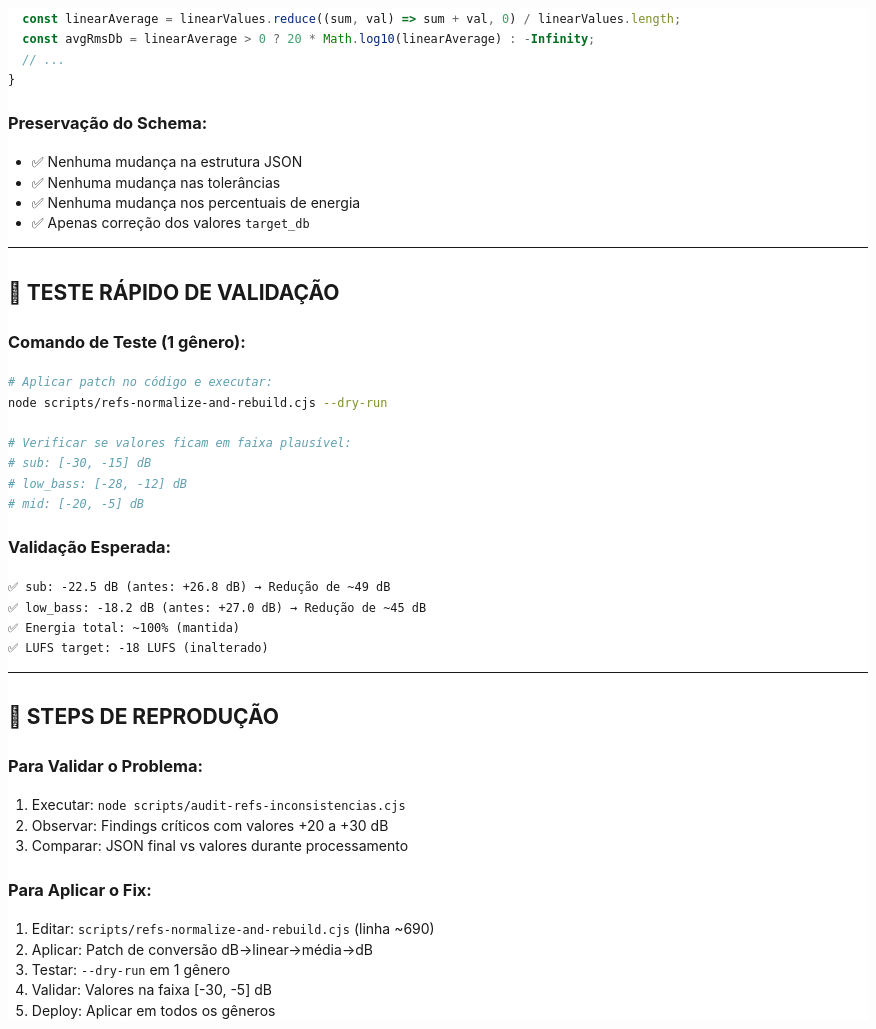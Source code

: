 ```javascript
  const linearAverage = linearValues.reduce((sum, val) => sum + val, 0) / linearValues.length;
  const avgRmsDb = linearAverage > 0 ? 20 * Math.log10(linearAverage) : -Infinity;
  // ...
}
```

### **Preservação do Schema:**
- ✅ Nenhuma mudança na estrutura JSON
- ✅ Nenhuma mudança nas tolerâncias
- ✅ Nenhuma mudança nos percentuais de energia
- ✅ Apenas correção dos valores `target_db`

---

## 🧪 **TESTE RÁPIDO DE VALIDAÇÃO**

### **Comando de Teste (1 gênero):**
```bash
# Aplicar patch no código e executar:
node scripts/refs-normalize-and-rebuild.cjs --dry-run

# Verificar se valores ficam em faixa plausível:
# sub: [-30, -15] dB
# low_bass: [-28, -12] dB  
# mid: [-20, -5] dB
```

### **Validação Esperada:**
```
✅ sub: -22.5 dB (antes: +26.8 dB) → Redução de ~49 dB
✅ low_bass: -18.2 dB (antes: +27.0 dB) → Redução de ~45 dB
✅ Energia total: ~100% (mantida)
✅ LUFS target: -18 LUFS (inalterado)
```

---

## 📝 **STEPS DE REPRODUÇÃO**

### **Para Validar o Problema:**
1. Executar: `node scripts/audit-refs-inconsistencias.cjs`
2. Observar: Findings críticos com valores +20 a +30 dB
3. Comparar: JSON final vs valores durante processamento

### **Para Aplicar o Fix:**
1. Editar: `scripts/refs-normalize-and-rebuild.cjs` (linha ~690)
2. Aplicar: Patch de conversão dB→linear→média→dB  
3. Testar: `--dry-run` em 1 gênero
4. Validar: Valores na faixa [-30, -5] dB
5. Deploy: Aplicar em todos os gêneros
